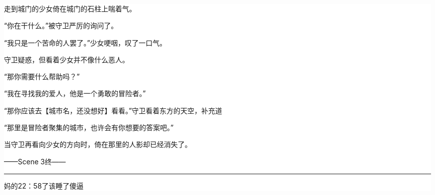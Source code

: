 走到城门的少女倚在城门的石柱上喘着气。  

“你在干什么。”被守卫严厉的询问了。  

“我只是一个苦命的人罢了。”少女哽咽，叹了一口气。  

守卫疑惑，但看着少女并不像什么恶人。  

“那你需要什么帮助吗？”  

“我在寻找我的爱人，他是一个勇敢的冒险者。”  

“那你应该去【城市名，还没想好】看看。”守卫看着东方的天空，补充道  

“那里是冒险者聚集的城市，也许会有你想要的答案吧。”  

当守卫再看向少女的方向时，倚在那里的人影却已经消失了。  

——Scene 3终——  

---

妈的22：58了该睡了傻逼  